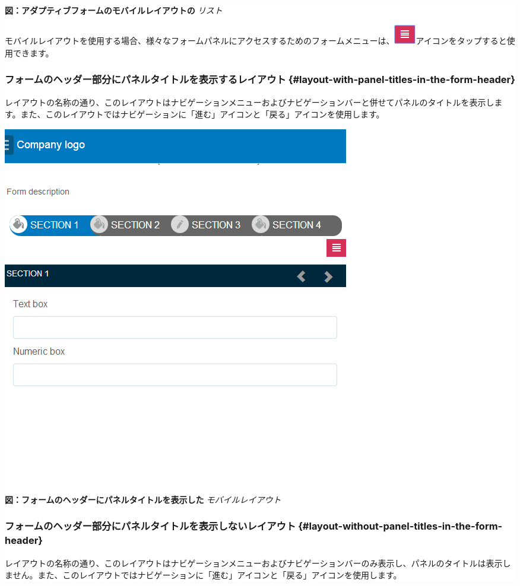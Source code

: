 **図：アダプティブフォームのモバイルレイアウトの** *リスト*

モバイルレイアウトを使用する場合、様々なフォームパネルにアクセスするためのフォームメニューは、![aem6forms_form_menu](assets/aem6forms_form_menu.png)アイコンをタップすると使用できます。

### フォームのヘッダー部分にパネルタイトルを表示するレイアウト {#layout-with-panel-titles-in-the-form-header}

レイアウトの名称の通り、このレイアウトはナビゲーションメニューおよびナビゲーションバーと併せてパネルのタイトルを表示します。また、このレイアウトではナビゲーションに「進む」アイコンと「戻る」アイコンを使用します。

![フォームのヘッダー部分にパネルタイトルを表示するモバイルレイアウト](assets/mobile_layout_with.png)

**図：フォームのヘッダーにパネルタイトルを表示した** *モバイルレイアウト*

### フォームのヘッダー部分にパネルタイトルを表示しないレイアウト {#layout-without-panel-titles-in-the-form-header}

レイアウトの名称の通り、このレイアウトはナビゲーションメニューおよびナビゲーションバーのみ表示し、パネルのタイトルは表示しません。また、このレイアウトではナビゲーションに「進む」アイコンと「戻る」アイコンを使用します。
